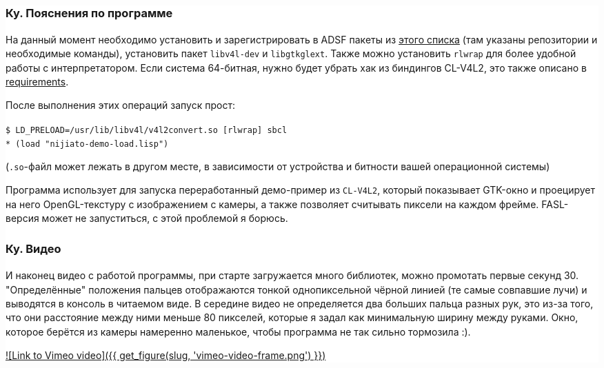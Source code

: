 ### Ку. Пояснения по программе

На данный момент необходимо установить и зарегистрировать в ADSF пакеты из [этого списка](http://code.google.com/p/nijiato/source/browse/requirements) (там указаны репозитории и необходимые команды), установить пакет `libv4l-dev` и `libgtkglext`. Также можно установить `rlwrap` для более удобной работы с интерпретатором. Если система 64-битная, нужно будет убрать хак из биндингов CL-V4L2, это также описано в [requirements](http://code.google.com/p/nijiato/source/browse/requirements).

После выполнения этих операций запуск прост:

    $ LD_PRELOAD=/usr/lib/libv4l/v4l2convert.so [rlwrap] sbcl
    * (load "nijiato-demo-load.lisp")

(`.so`-файл может лежать в другом месте, в зависимости от устройства и битности вашей операционной системы)

Программа использует для запуска переработанный демо-пример из `CL-V4L2`, который показывает GTK-окно и проецирует на него OpenGL-текстуру с изображением с камеры, а также позволяет считывать пиксели на каждом фрейме. FASL-версия может не запуститься, с этой проблемой я борюсь.

### Ку. Видео

И наконец видео с работой программы, при старте загружается много библиотек, можно промотать первые секунд 30. "Определённые" положения пальцев отображаются тонкой однопиксельной чёрной линией (те самые совпавшие лучи) и выводятся в консоль в читаемом виде. В середине видео не определяется два больших пальца разных рук, это из-за того, что они расстояние между ними меньше 80 пикселей, которые я задал как минимальную ширину между руками. Окно, которое берётся из камеры намеренно маленькое, чтобы программа не так сильно тормозила :).

[![Link to Vimeo video]({{ get_figure(slug, 'vimeo-video-frame.png') }})](http://vimeo.com/14073181)

